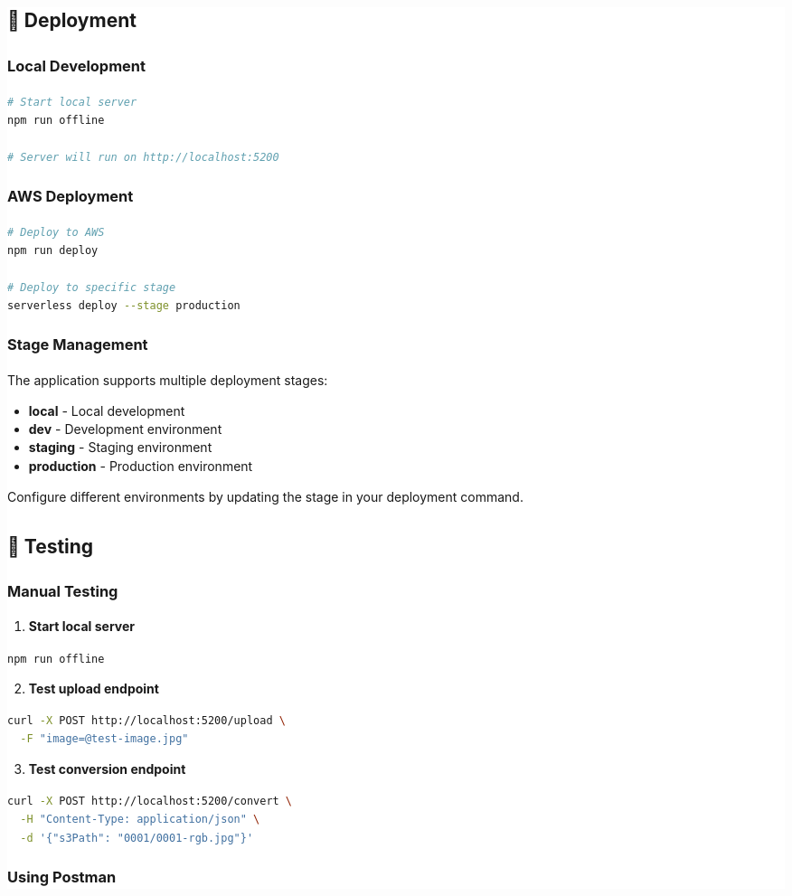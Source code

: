 ## 🚀 Deployment

### Local Development
```bash
# Start local server
npm run offline

# Server will run on http://localhost:5200
```

### AWS Deployment
```bash
# Deploy to AWS
npm run deploy

# Deploy to specific stage
serverless deploy --stage production
```

### Stage Management

The application supports multiple deployment stages:

- **local** - Local development
- **dev** - Development environment  
- **staging** - Staging environment
- **production** - Production environment

Configure different environments by updating the stage in your deployment command.

## 🧪 Testing

### Manual Testing

1. **Start local server**
```bash
npm run offline
```

2. **Test upload endpoint**
```bash
curl -X POST http://localhost:5200/upload \
  -F "image=@test-image.jpg"
```

3. **Test conversion endpoint**
```bash
curl -X POST http://localhost:5200/convert \
  -H "Content-Type: application/json" \
  -d '{"s3Path": "0001/0001-rgb.jpg"}'
```

### Using Postman
